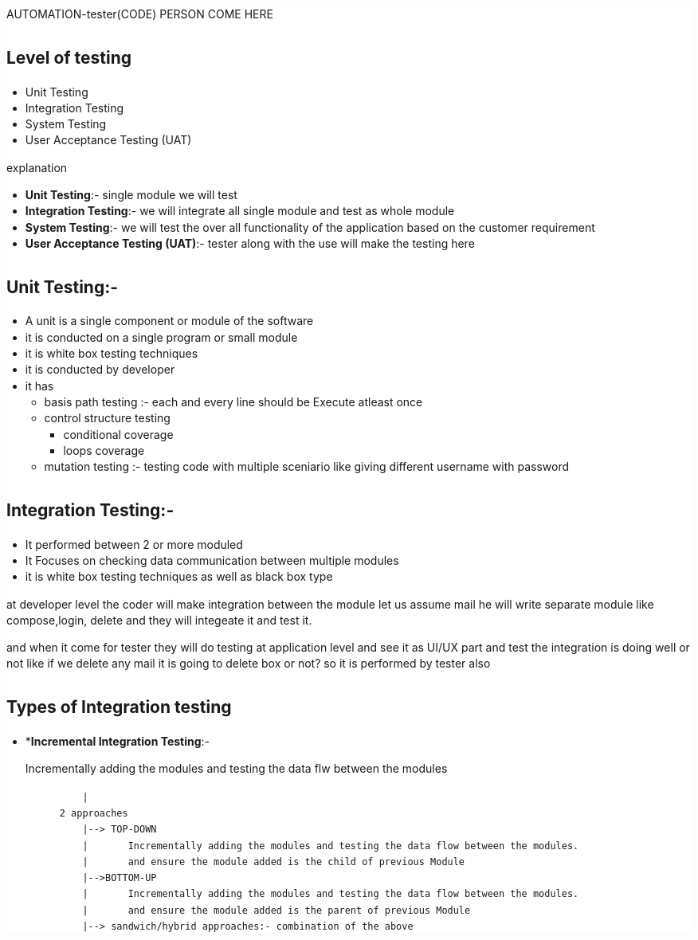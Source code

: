 AUTOMATION-tester(CODE) PERSON COME HERE 

Level of testing
--
- Unit Testing
- Integration Testing
- System Testing
- User Acceptance Testing (UAT)

explanation

- **Unit Testing**:- single module we will test
- **Integration Testing**:- we will integrate all single module and test as whole module
- **System Testing**:- we will test the over all functionality of the application based on the customer requirement
- **User Acceptance Testing (UAT)**:- tester along with the use will make the testing here


Unit Testing:-  
---
- A unit is a single component or module of the software
- it is conducted on a single program or small module
- it is white box testing techniques
- it is conducted by developer
- it has 
    - basis path testing :- each and every line should be Execute atleast once
    - control structure testing
        - conditional coverage
        - loops coverage
    - mutation testing :- testing code with multiple sceniario like giving different username with password


Integration Testing:-
---
- It performed between 2 or more moduled
- It Focuses on checking data communication between multiple modules
- it is white box testing techniques as well as black box type

at developer level the coder will make integration between the module let us assume mail 
he will write separate module like compose,login, delete and they will integeate it and test it.

and when it come for tester they will do testing at application level and see it as UI/UX part and test the integration is doing well or not
like if we delete any mail it is going to delete box or not?
so it is performed by tester also


Types of Integration testing
---
- ***Incremental Integration Testing**:- 

   Incrementally adding the modules and testing the data flw between the modules

                |
            2 approaches
                |--> TOP-DOWN
                |       Incrementally adding the modules and testing the data flow between the modules. 
                |       and ensure the module added is the child of previous Module 
                |-->BOTTOM-UP
                |       Incrementally adding the modules and testing the data flow between the modules. 
                |       and ensure the module added is the parent of previous Module 
                |--> sandwich/hybrid approaches:- combination of the above          
  